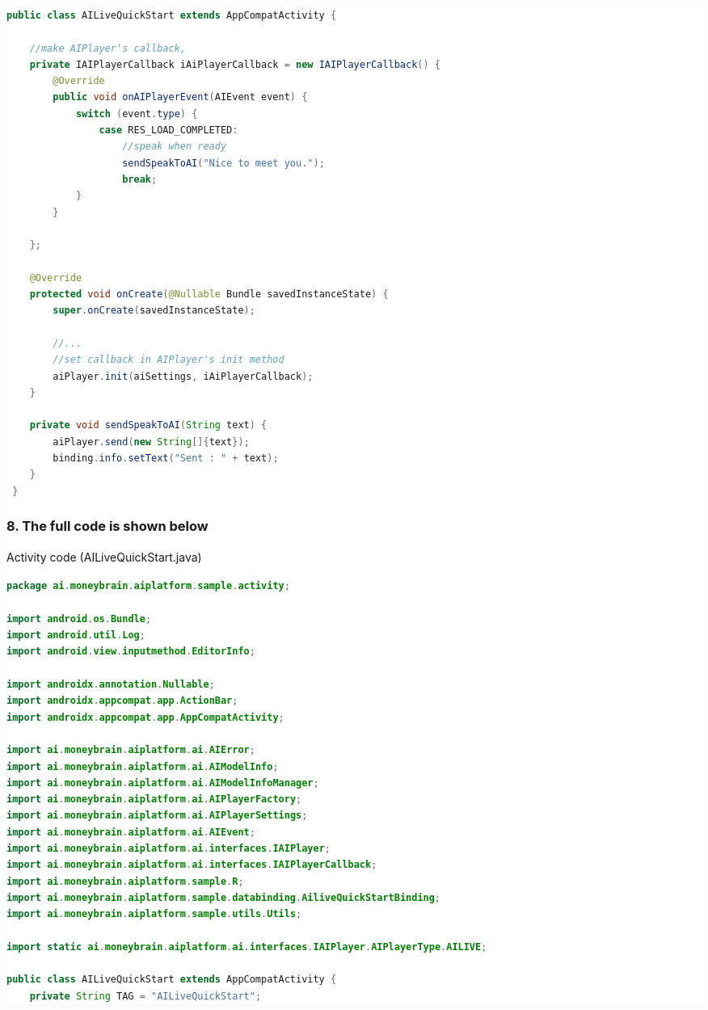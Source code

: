 ```java
public class AILiveQuickStart extends AppCompatActivity {
    
    //make AIPlayer's callback, 
    private IAIPlayerCallback iAiPlayerCallback = new IAIPlayerCallback() {
        @Override
        public void onAIPlayerEvent(AIEvent event) {
            switch (event.type) {
                case RES_LOAD_COMPLETED:
                    //speak when ready
                    sendSpeakToAI("Nice to meet you.");
                    break;
            }
        }
   			
    };
  
    @Override
  	protected void onCreate(@Nullable Bundle savedInstanceState) {
        super.onCreate(savedInstanceState);

        //...
        //set callback in AIPlayer's init method 
        aiPlayer.init(aiSettings, iAiPlayerCallback);  
    }
  
    private void sendSpeakToAI(String text) {
        aiPlayer.send(new String[]{text});
        binding.info.setText("Sent : " + text);
    }
 }
```


### 8. The full code is shown below
Activity code (AILiveQuickStart.java)

```java
package ai.moneybrain.aiplatform.sample.activity;

import android.os.Bundle;
import android.util.Log;
import android.view.inputmethod.EditorInfo;

import androidx.annotation.Nullable;
import androidx.appcompat.app.ActionBar;
import androidx.appcompat.app.AppCompatActivity;

import ai.moneybrain.aiplatform.ai.AIError;
import ai.moneybrain.aiplatform.ai.AIModelInfo;
import ai.moneybrain.aiplatform.ai.AIModelInfoManager;
import ai.moneybrain.aiplatform.ai.AIPlayerFactory;
import ai.moneybrain.aiplatform.ai.AIPlayerSettings;
import ai.moneybrain.aiplatform.ai.AIEvent;
import ai.moneybrain.aiplatform.ai.interfaces.IAIPlayer;
import ai.moneybrain.aiplatform.ai.interfaces.IAIPlayerCallback;
import ai.moneybrain.aiplatform.sample.R;
import ai.moneybrain.aiplatform.sample.databinding.AiliveQuickStartBinding;
import ai.moneybrain.aiplatform.sample.utils.Utils;

import static ai.moneybrain.aiplatform.ai.interfaces.IAIPlayer.AIPlayerType.AILIVE;

public class AILiveQuickStart extends AppCompatActivity {
    private String TAG = "AILiveQuickStart";

```